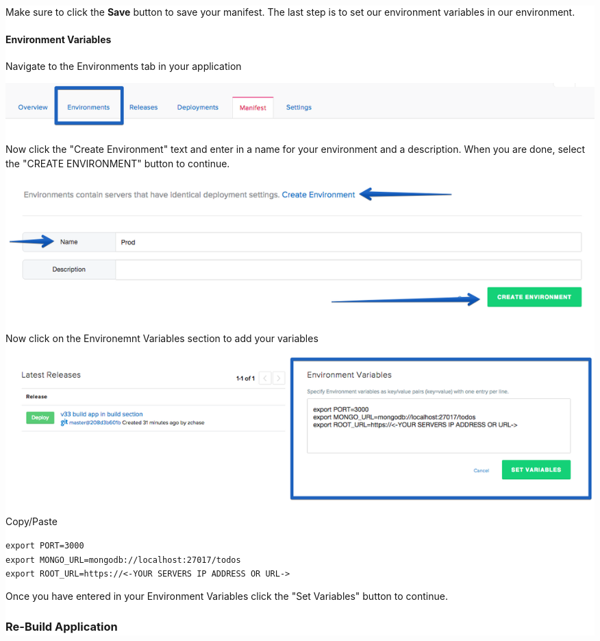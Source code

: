 Make sure to click the <b>Save</b> button to save your manifest. The last step is to set our environment variables in our environment.

#### Environment Variables

Navigate to the Environments tab in your application

<img src="images/NodeTutorial/distelliApplicationEnvironmentTab.png" alt="Environments Tab" />

Now click the "Create Environment" text and enter in a name for your environment and a description. When you are done, select the "CREATE ENVIRONMENT" button to continue.

<img src="images/NodeTutorial/distelliCreateEnvironmentApp.png" alt="Create Environment" />

Now click on the Environemnt Variables section to add your variables

<img src="images/NodeTutorial/meteorSetEnvVariables.png" alt="Environment Variables" />

Copy/Paste
~~~
export PORT=3000
export MONGO_URL=mongodb://localhost:27017/todos
export ROOT_URL=https://<-YOUR SERVERS IP ADDRESS OR URL->
~~~

Once you have entered in your Environment Variables click the "Set Variables" button to continue.

### Re-Build Application
